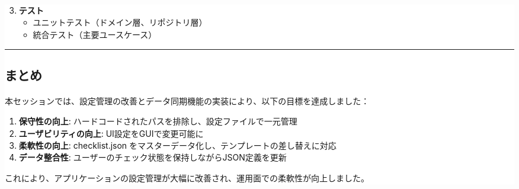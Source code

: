 3. **テスト**
   - ユニットテスト（ドメイン層、リポジトリ層）
   - 統合テスト（主要ユースケース）

---

## まとめ

本セッションでは、設定管理の改善とデータ同期機能の実装により、以下の目標を達成しました：

1. **保守性の向上**: ハードコードされたパスを排除し、設定ファイルで一元管理
2. **ユーザビリティの向上**: UI設定をGUIで変更可能に
3. **柔軟性の向上**: checklist.json をマスターデータ化し、テンプレートの差し替えに対応
4. **データ整合性**: ユーザーのチェック状態を保持しながらJSON定義を更新

これにより、アプリケーションの設定管理が大幅に改善され、運用面での柔軟性が向上しました。
